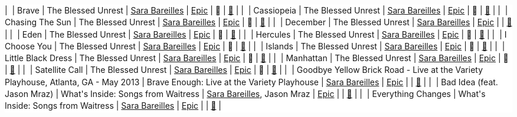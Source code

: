 | <img src="https://i.scdn.co/image/ab67616d0000b273022b4010e20659300f42c375" alt="" width="50" /> | Brave                                                                             | The Blessed Unrest                          | [Sara Bareilles](../artists/sara_bareilles.md)             | [Epic](../labels/epic.md)                             | 💚   | [🔗](https://open.spotify.com/track/6Uy6K3KdmUdAfelUp0SeXn) |
| <img src="https://i.scdn.co/image/ab67616d0000b273022b4010e20659300f42c375" alt="" width="50" /> | Cassiopeia                                                                        | The Blessed Unrest                          | [Sara Bareilles](../artists/sara_bareilles.md)             | [Epic](../labels/epic.md)                             | 💚   | [🔗](https://open.spotify.com/track/4XGet6CWBb9QoZSHGGT0NM) |
| <img src="https://i.scdn.co/image/ab67616d0000b273022b4010e20659300f42c375" alt="" width="50" /> | Chasing The Sun                                                                   | The Blessed Unrest                          | [Sara Bareilles](../artists/sara_bareilles.md)             | [Epic](../labels/epic.md)                             | 💚   | [🔗](https://open.spotify.com/track/6lzlRAp5VqLLF78PwnfHjq) |
| <img src="https://i.scdn.co/image/ab67616d0000b273022b4010e20659300f42c375" alt="" width="50" /> | December                                                                          | The Blessed Unrest                          | [Sara Bareilles](../artists/sara_bareilles.md)             | [Epic](../labels/epic.md)                             |     | [🔗](https://open.spotify.com/track/5I6exXg95LKzq9Eb0hCFXM) |
| <img src="https://i.scdn.co/image/ab67616d0000b273022b4010e20659300f42c375" alt="" width="50" /> | Eden                                                                              | The Blessed Unrest                          | [Sara Bareilles](../artists/sara_bareilles.md)             | [Epic](../labels/epic.md)                             | 💚   | [🔗](https://open.spotify.com/track/0oihjTriCn7793AJwKBTrJ) |
| <img src="https://i.scdn.co/image/ab67616d0000b273022b4010e20659300f42c375" alt="" width="50" /> | Hercules                                                                          | The Blessed Unrest                          | [Sara Bareilles](../artists/sara_bareilles.md)             | [Epic](../labels/epic.md)                             | 💚   | [🔗](https://open.spotify.com/track/1Ng4tk8lYfiwXbw4t8gdA2) |
| <img src="https://i.scdn.co/image/ab67616d0000b273022b4010e20659300f42c375" alt="" width="50" /> | I Choose You                                                                      | The Blessed Unrest                          | [Sara Bareilles](../artists/sara_bareilles.md)             | [Epic](../labels/epic.md)                             | 💚   | [🔗](https://open.spotify.com/track/7jJH8F3PHlNvxfqEAAfFDl) |
| <img src="https://i.scdn.co/image/ab67616d0000b273022b4010e20659300f42c375" alt="" width="50" /> | Islands                                                                           | The Blessed Unrest                          | [Sara Bareilles](../artists/sara_bareilles.md)             | [Epic](../labels/epic.md)                             | 💚   | [🔗](https://open.spotify.com/track/661ZfXbuoFYd3NkgnqaQ3v) |
| <img src="https://i.scdn.co/image/ab67616d0000b273022b4010e20659300f42c375" alt="" width="50" /> | Little Black Dress                                                                | The Blessed Unrest                          | [Sara Bareilles](../artists/sara_bareilles.md)             | [Epic](../labels/epic.md)                             | 💚   | [🔗](https://open.spotify.com/track/3MOUUE92JOO8UdVTszYaJ0) |
| <img src="https://i.scdn.co/image/ab67616d0000b273022b4010e20659300f42c375" alt="" width="50" /> | Manhattan                                                                         | The Blessed Unrest                          | [Sara Bareilles](../artists/sara_bareilles.md)             | [Epic](../labels/epic.md)                             | 💚   | [🔗](https://open.spotify.com/track/0aSgzAUObtmSSwh1yO6shv) |
| <img src="https://i.scdn.co/image/ab67616d0000b273022b4010e20659300f42c375" alt="" width="50" /> | Satellite Call                                                                    | The Blessed Unrest                          | [Sara Bareilles](../artists/sara_bareilles.md)             | [Epic](../labels/epic.md)                             | 💚   | [🔗](https://open.spotify.com/track/0Jab895fPkyyQdNkMl6nYi) |
| <img src="https://i.scdn.co/image/ab67616d0000b27338216a01881aff4e54a0850d" alt="" width="50" /> | Goodbye Yellow Brick Road - Live at the Variety Playhouse, Atlanta, GA - May 2013 | Brave Enough: Live at the Variety Playhouse | [Sara Bareilles](../artists/sara_bareilles.md)             | [Epic](../labels/epic.md)                             |     | [🔗](https://open.spotify.com/track/5Qt6ireK9HgLNTQHQswq6H) |
| <img src="https://i.scdn.co/image/ab67616d0000b2737acf0cb659dceb25ddbfd39a" alt="" width="50" /> | Bad Idea (feat. Jason Mraz)                                                       | What's Inside: Songs from Waitress          | [Sara Bareilles](../artists/sara_bareilles.md), Jason Mraz | [Epic](../labels/epic.md)                             |     | [🔗](https://open.spotify.com/track/1xi7L6YU6TRzXgh2rogz1h) |
| <img src="https://i.scdn.co/image/ab67616d0000b2737acf0cb659dceb25ddbfd39a" alt="" width="50" /> | Everything Changes                                                                | What's Inside: Songs from Waitress          | [Sara Bareilles](../artists/sara_bareilles.md)             | [Epic](../labels/epic.md)                             |     | [🔗](https://open.spotify.com/track/11R6SmSuzXE8ftk1vlPEKP) |
